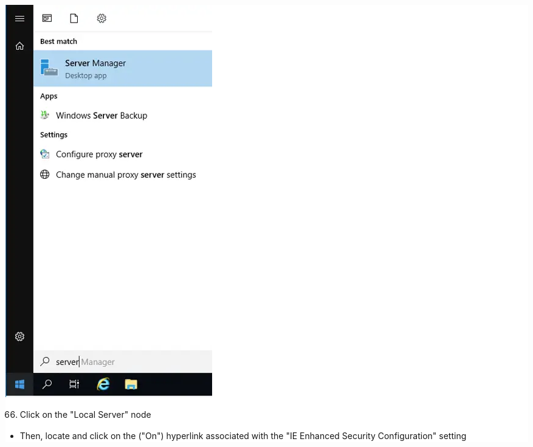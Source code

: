 ![](../../images/1/5.img-65.webp)

66. Click on the "Local Server" node

- Then, locate and click on the ("On") hyperlink associated with the "IE
  Enhanced Security Configuration" setting
